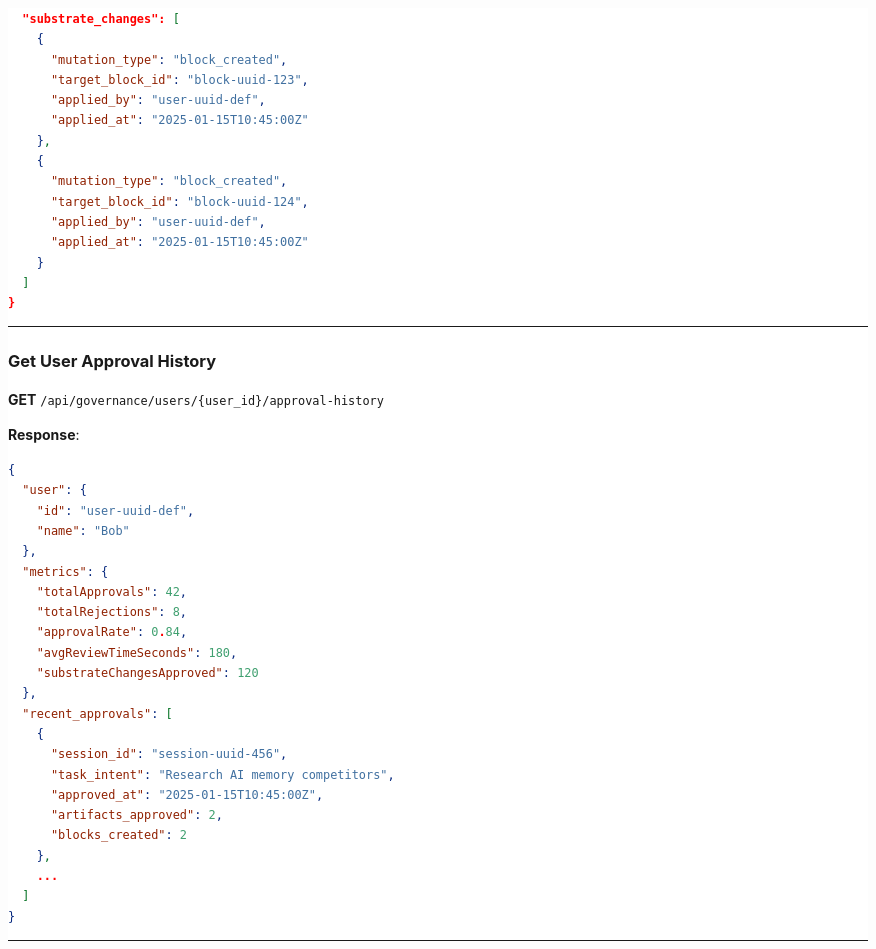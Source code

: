 ```json
  "substrate_changes": [
    {
      "mutation_type": "block_created",
      "target_block_id": "block-uuid-123",
      "applied_by": "user-uuid-def",
      "applied_at": "2025-01-15T10:45:00Z"
    },
    {
      "mutation_type": "block_created",
      "target_block_id": "block-uuid-124",
      "applied_by": "user-uuid-def",
      "applied_at": "2025-01-15T10:45:00Z"
    }
  ]
}
```

---

### Get User Approval History

**GET** `/api/governance/users/{user_id}/approval-history`

**Response**:
```json
{
  "user": {
    "id": "user-uuid-def",
    "name": "Bob"
  },
  "metrics": {
    "totalApprovals": 42,
    "totalRejections": 8,
    "approvalRate": 0.84,
    "avgReviewTimeSeconds": 180,
    "substrateChangesApproved": 120
  },
  "recent_approvals": [
    {
      "session_id": "session-uuid-456",
      "task_intent": "Research AI memory competitors",
      "approved_at": "2025-01-15T10:45:00Z",
      "artifacts_approved": 2,
      "blocks_created": 2
    },
    ...
  ]
}
```

---
